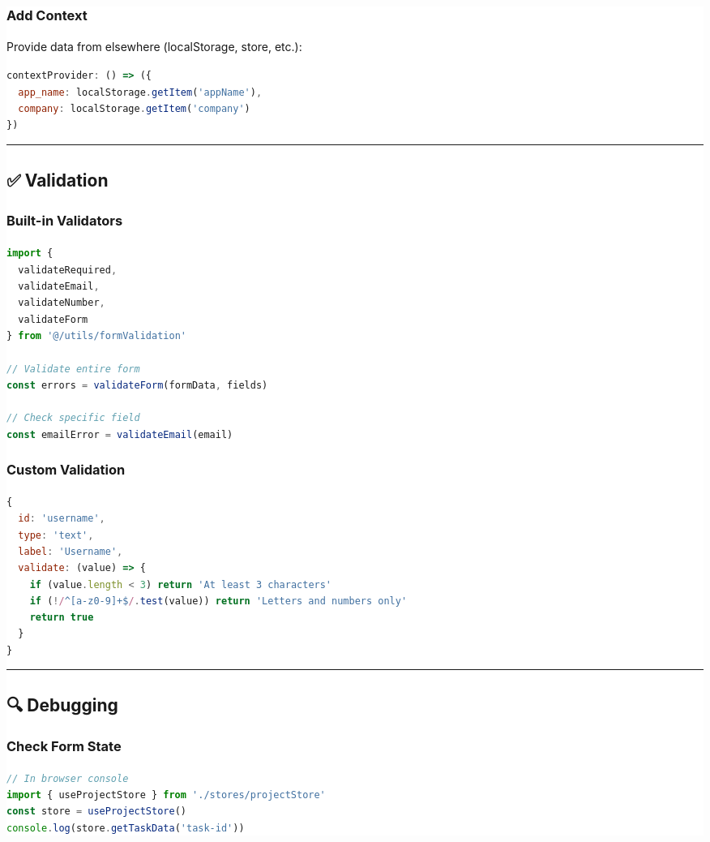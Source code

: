 ### Add Context

Provide data from elsewhere (localStorage, store, etc.):

```javascript
contextProvider: () => ({
  app_name: localStorage.getItem('appName'),
  company: localStorage.getItem('company')
})
```

---

## ✅ Validation

### Built-in Validators

```javascript
import {
  validateRequired,
  validateEmail,
  validateNumber,
  validateForm
} from '@/utils/formValidation'

// Validate entire form
const errors = validateForm(formData, fields)

// Check specific field
const emailError = validateEmail(email)
```

### Custom Validation

```javascript
{
  id: 'username',
  type: 'text',
  label: 'Username',
  validate: (value) => {
    if (value.length < 3) return 'At least 3 characters'
    if (!/^[a-z0-9]+$/.test(value)) return 'Letters and numbers only'
    return true
  }
}
```

---

## 🔍 Debugging

### Check Form State
```javascript
// In browser console
import { useProjectStore } from './stores/projectStore'
const store = useProjectStore()
console.log(store.getTaskData('task-id'))
```
